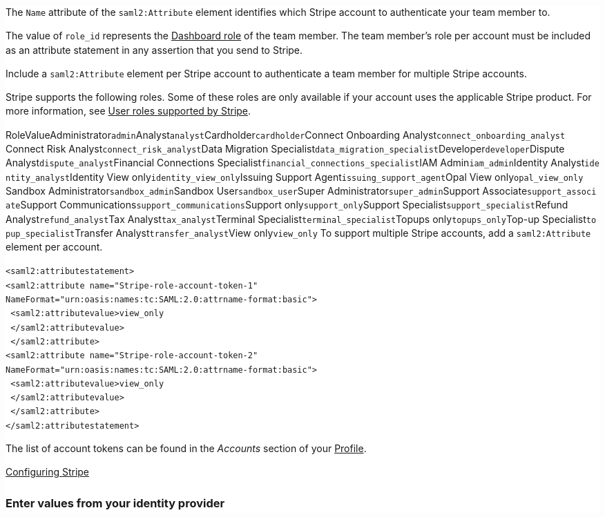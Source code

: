 The `Name` attribute of the `saml2:Attribute` element identifies which Stripe
account to authenticate your team member to.

The value of `role_id` represents the [Dashboard
role](https://docs.stripe.com/get-started/account/teams/roles) of the team
member. The team member’s role per account must be included as an attribute
statement in any assertion that you send to Stripe.

Include a `saml2:Attribute` element per Stripe account to authenticate a team
member for multiple Stripe accounts.

Stripe supports the following roles. Some of these roles are only available if
your account uses the applicable Stripe product. For more information, see [User
roles supported by
Stripe](https://docs.stripe.com/get-started/account/teams/roles).

RoleValueAdministrator`admin`Analyst`analyst`Cardholder`cardholder`Connect
Onboarding Analyst`connect_onboarding_analyst`Connect Risk
Analyst`connect_risk_analyst`Data Migration
Specialist`data_migration_specialist`Developer`developer`Dispute
Analyst`dispute_analyst`Financial Connections
Specialist`financial_connections_specialist`IAM Admin`iam_admin`Identity
Analyst`identity_analyst`Identity View only`identity_view_only`Issuing Support
Agent`issuing_support_agent`Opal View only`opal_view_only`Sandbox
Administrator`sandbox_admin`Sandbox User`sandbox_user`Super
Administrator`super_admin`Support Associate`support_associate`Support
Communications`support_communications`Support only`support_only`Support
Specialist`support_specialist`Refund Analyst`refund_analyst`Tax
Analyst`tax_analyst`Terminal Specialist`terminal_specialist`Topups
only`topups_only`Top-up Specialist`topup_specialist`Transfer
Analyst`transfer_analyst`View only`view_only`
To support multiple Stripe accounts, add a `saml2:Attribute` element per
account.

```
<saml2:attributestatement>
<saml2:attribute name="Stripe-role-account-token-1"
NameFormat="urn:oasis:names:tc:SAML:2.0:attrname-format:basic">
 <saml2:attributevalue>view_only
 </saml2:attributevalue>
 </saml2:attribute>
<saml2:attribute name="Stripe-role-account-token-2"
NameFormat="urn:oasis:names:tc:SAML:2.0:attrname-format:basic">
 <saml2:attributevalue>view_only
 </saml2:attributevalue>
 </saml2:attribute>
</saml2:attributestatement>
```

The list of account tokens can be found in the *Accounts* section of your
[Profile](https://dashboard.stripe.com/settings/user).

[Configuring
Stripe](https://docs.stripe.com/get-started/account/sso/other#configure-stripe)
### Enter values from your identity provider
